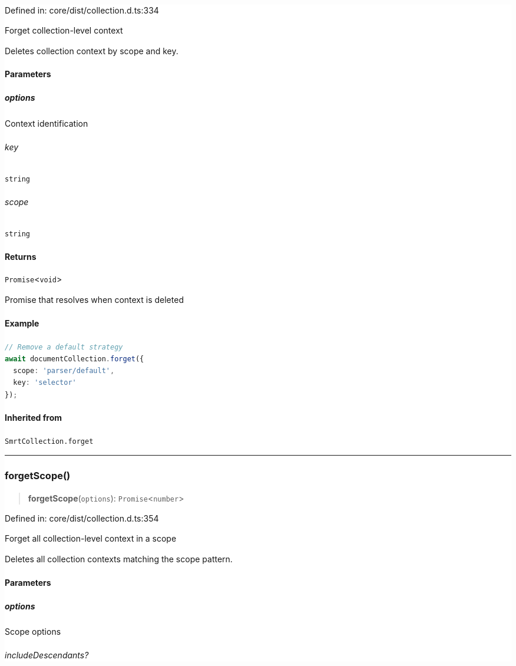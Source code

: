 Defined in: core/dist/collection.d.ts:334

Forget collection-level context

Deletes collection context by scope and key.

#### Parameters

##### options

Context identification

###### key

`string`

###### scope

`string`

#### Returns

`Promise`\<`void`\>

Promise that resolves when context is deleted

#### Example

```typescript
// Remove a default strategy
await documentCollection.forget({
  scope: 'parser/default',
  key: 'selector'
});
```

#### Inherited from

`SmrtCollection.forget`

***

### forgetScope()

> **forgetScope**(`options`): `Promise`\<`number`\>

Defined in: core/dist/collection.d.ts:354

Forget all collection-level context in a scope

Deletes all collection contexts matching the scope pattern.

#### Parameters

##### options

Scope options

###### includeDescendants?

